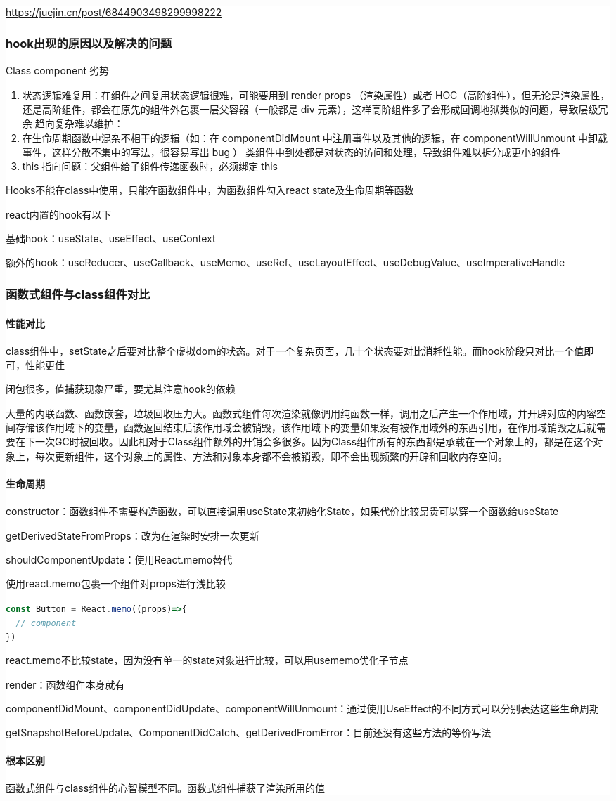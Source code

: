 https://juejin.cn/post/6844903498299998222

### hook出现的原因以及解决的问题

Class component 劣势

1. 状态逻辑难复用：在组件之间复用状态逻辑很难，可能要用到 render props （渲染属性）或者 HOC（高阶组件），但无论是渲染属性，还是高阶组件，都会在原先的组件外包裹一层父容器（一般都是 div 元素），这样高阶组件多了会形成回调地狱类似的问题，导致层级冗余 趋向复杂难以维护：
2. 在生命周期函数中混杂不相干的逻辑（如：在 componentDidMount 中注册事件以及其他的逻辑，在 componentWillUnmount 中卸载事件，这样分散不集中的写法，很容易写出 bug ） 类组件中到处都是对状态的访问和处理，导致组件难以拆分成更小的组件
3. this 指向问题：父组件给子组件传递函数时，必须绑定 this

Hooks不能在class中使用，只能在函数组件中，为函数组件勾入react state及生命周期等函数

react内置的hook有以下

基础hook：useState、useEffect、useContext

额外的hook：useReducer、useCallback、useMemo、useRef、useLayoutEffect、useDebugValue、useImperativeHandle



### 函数式组件与class组件对比

#### 性能对比

class组件中，setState之后要对比整个虚拟dom的状态。对于一个复杂页面，几十个状态要对比消耗性能。而hook阶段只对比一个值即可，性能更佳

闭包很多，值捕获现象严重，要尤其注意hook的依赖

大量的内联函数、函数嵌套，垃圾回收压力大。函数式组件每次渲染就像调用纯函数一样，调用之后产生一个作用域，并开辟对应的内容空间存储该作用域下的变量，函数返回结束后该作用域会被销毁，该作用域下的变量如果没有被作用域外的东西引用，在作用域销毁之后就需要在下一次GC时被回收。因此相对于Class组件额外的开销会多很多。因为Class组件所有的东西都是承载在一个对象上的，都是在这个对象上，每次更新组件，这个对象上的属性、方法和对象本身都不会被销毁，即不会出现频繁的开辟和回收内存空间。

#### 生命周期

constructor：函数组件不需要构造函数，可以直接调用useState来初始化State，如果代价比较昂贵可以穿一个函数给useState

getDerivedStateFromProps：改为在渲染时安排一次更新

shouldComponentUpdate：使用React.memo替代

使用react.memo包裹一个组件对props进行浅比较

```javascript
const Button = React.memo((props)=>{
  // component
})
```

react.memo不比较state，因为没有单一的state对象进行比较，可以用usememo优化子节点

render：函数组件本身就有

componentDidMount、componentDidUpdate、componentWillUnmount：通过使用UseEffect的不同方式可以分别表达这些生命周期

getSnapshotBeforeUpdate、ComponentDidCatch、getDerivedFromError：目前还没有这些方法的等价写法

#### 根本区别

函数式组件与class组件的心智模型不同。函数式组件捕获了渲染所用的值
